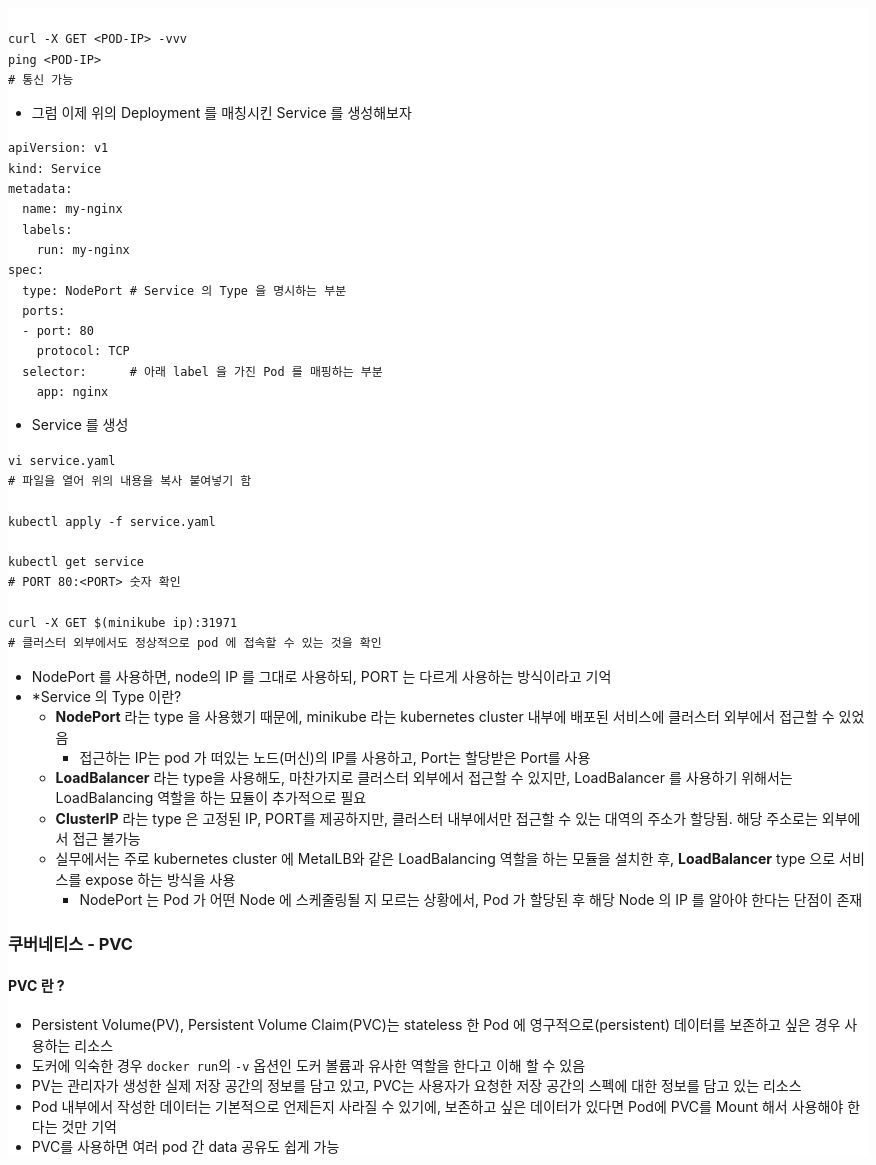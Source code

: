 ~~~shell

curl -X GET <POD-IP> -vvv
ping <POD-IP>
# 통신 가능
~~~
- 그럼 이제 위의 Deployment 를 매칭시킨 Service 를 생성해보자
~~~shell
apiVersion: v1
kind: Service
metadata:
  name: my-nginx
  labels:
    run: my-nginx
spec:
  type: NodePort # Service 의 Type 을 명시하는 부분
  ports:
  - port: 80
    protocol: TCP
  selector:      # 아래 label 을 가진 Pod 를 매핑하는 부분
    app: nginx
~~~
- Service 를 생성
~~~shell
vi service.yaml
# 파일을 열어 위의 내용을 복사 붙여넣기 함

kubectl apply -f service.yaml

kubectl get service 
# PORT 80:<PORT> 숫자 확인

curl -X GET $(minikube ip):31971
# 클러스터 외부에서도 정상적으로 pod 에 접속할 수 있는 것을 확인
~~~
- NodePort 를 사용하면, node의 IP 를 그대로 사용하되, PORT 는 다르게 사용하는 방식이라고 기억
- *Service 의 Type 이란? 
  - <b>NodePort</b> 라는 type 을 사용했기 때문에, minikube 라는 kubernetes cluster 내부에 배포된 서비스에 클러스터 외부에서 접근할 수 있었음 
    - 접근하는 IP는 pod 가 떠있는 노드(머신)의 IP를 사용하고, Port는 할당받은 Port를 사용 
  - <b>LoadBalancer</b> 라는 type을 사용해도, 마찬가지로 클러스터 외부에서 접근할 수 있지만, LoadBalancer 를 사용하기 위해서는 LoadBalancing 역할을 하는 묘듈이 추가적으로 필요
  - <b>ClusterIP</b> 라는 type 은 고정된 IP, PORT를 제공하지만, 클러스터 내부에서만 접근할 수 있는 대역의 주소가 할당됨. 해당 주소로는 외부에서 접근 불가능
  - 실무에서는 주로 kubernetes cluster 에 MetalLB와 같은 LoadBalancing 역할을 하는 모듈을 설치한 후, <b>LoadBalancer</b> type 으로 서비스를 expose 하는 방식을 사용
    - NodePort 는 Pod 가 어떤 Node 에 스케줄링될 지 모르는 상황에서, Pod 가 할당된 후 해당 Node 의 IP 를 알아야 한다는 단점이 존재

### 쿠버네티스 - PVC
#### PVC 란 ? 
- Persistent Volume(PV), Persistent Volume Claim(PVC)는 stateless 한 Pod 에 영구적으로(persistent) 데이터를 보존하고 싶은 경우 사용하는 리소스
- 도커에 익숙한 경우 `docker run`의 `-v` 옵션인 도커 볼륨과 유사한 역할을 한다고 이해 할 수 있음 
- PV는 관리자가 생성한 실제 저장 공간의 정보를 담고 있고, PVC는 사용자가 요청한 저장 공간의 스펙에 대한 정보를 담고 있는 리소스
- Pod 내부에서 작성한 데이터는 기본적으로 언제든지 사라질 수 있기에, 보존하고 싶은 데이터가 있다면 Pod에 PVC를 Mount 해서 사용해야 한다는 것만 기억
- PVC를 사용하면 여러 pod 간 data 공유도 쉽게 가능
